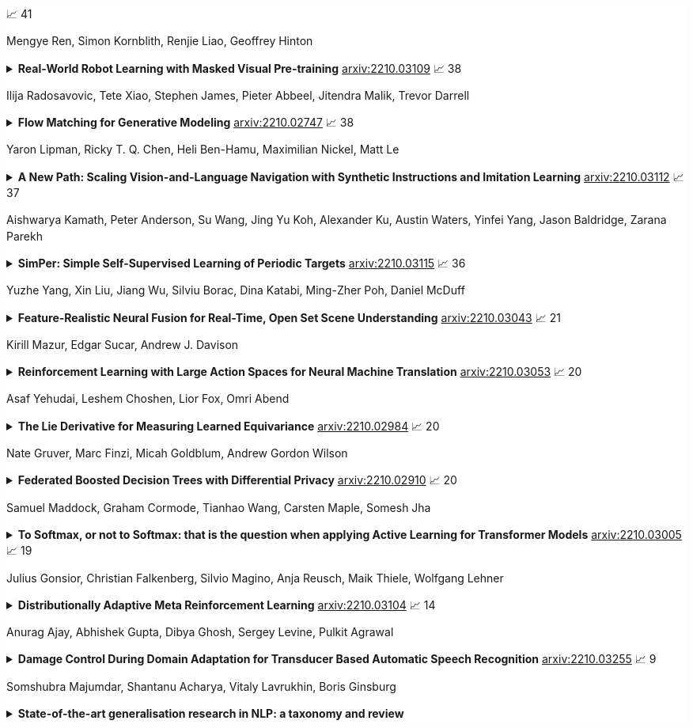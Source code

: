 &#x1F4C8; 41 <br>
<p>Mengye Ren, Simon Kornblith, Renjie Liao, Geoffrey Hinton</p></summary></details>

<details><summary><b>Real-World Robot Learning with Masked Visual Pre-training</b>
<a href="https://arxiv.org/abs/2210.03109">arxiv:2210.03109</a>
&#x1F4C8; 38 <br>
<p>Ilija Radosavovic, Tete Xiao, Stephen James, Pieter Abbeel, Jitendra Malik, Trevor Darrell</p></summary></details>

<details><summary><b>Flow Matching for Generative Modeling</b>
<a href="https://arxiv.org/abs/2210.02747">arxiv:2210.02747</a>
&#x1F4C8; 38 <br>
<p>Yaron Lipman, Ricky T. Q. Chen, Heli Ben-Hamu, Maximilian Nickel, Matt Le</p></summary></details>

<details><summary><b>A New Path: Scaling Vision-and-Language Navigation with Synthetic Instructions and Imitation Learning</b>
<a href="https://arxiv.org/abs/2210.03112">arxiv:2210.03112</a>
&#x1F4C8; 37 <br>
<p>Aishwarya Kamath, Peter Anderson, Su Wang, Jing Yu Koh, Alexander Ku, Austin Waters, Yinfei Yang, Jason Baldridge, Zarana Parekh</p></summary></details>

<details><summary><b>SimPer: Simple Self-Supervised Learning of Periodic Targets</b>
<a href="https://arxiv.org/abs/2210.03115">arxiv:2210.03115</a>
&#x1F4C8; 36 <br>
<p>Yuzhe Yang, Xin Liu, Jiang Wu, Silviu Borac, Dina Katabi, Ming-Zher Poh, Daniel McDuff</p></summary></details>

<details><summary><b>Feature-Realistic Neural Fusion for Real-Time, Open Set Scene Understanding</b>
<a href="https://arxiv.org/abs/2210.03043">arxiv:2210.03043</a>
&#x1F4C8; 21 <br>
<p>Kirill Mazur, Edgar Sucar, Andrew J. Davison</p></summary></details>

<details><summary><b>Reinforcement Learning with Large Action Spaces for Neural Machine Translation</b>
<a href="https://arxiv.org/abs/2210.03053">arxiv:2210.03053</a>
&#x1F4C8; 20 <br>
<p>Asaf Yehudai, Leshem Choshen, Lior Fox, Omri Abend</p></summary></details>

<details><summary><b>The Lie Derivative for Measuring Learned Equivariance</b>
<a href="https://arxiv.org/abs/2210.02984">arxiv:2210.02984</a>
&#x1F4C8; 20 <br>
<p>Nate Gruver, Marc Finzi, Micah Goldblum, Andrew Gordon Wilson</p></summary></details>

<details><summary><b>Federated Boosted Decision Trees with Differential Privacy</b>
<a href="https://arxiv.org/abs/2210.02910">arxiv:2210.02910</a>
&#x1F4C8; 20 <br>
<p>Samuel Maddock, Graham Cormode, Tianhao Wang, Carsten Maple, Somesh Jha</p></summary></details>

<details><summary><b>To Softmax, or not to Softmax: that is the question when applying Active Learning for Transformer Models</b>
<a href="https://arxiv.org/abs/2210.03005">arxiv:2210.03005</a>
&#x1F4C8; 19 <br>
<p>Julius Gonsior, Christian Falkenberg, Silvio Magino, Anja Reusch, Maik Thiele, Wolfgang Lehner</p></summary></details>

<details><summary><b>Distributionally Adaptive Meta Reinforcement Learning</b>
<a href="https://arxiv.org/abs/2210.03104">arxiv:2210.03104</a>
&#x1F4C8; 14 <br>
<p>Anurag Ajay, Abhishek Gupta, Dibya Ghosh, Sergey Levine, Pulkit Agrawal</p></summary></details>

<details><summary><b>Damage Control During Domain Adaptation for Transducer Based Automatic Speech Recognition</b>
<a href="https://arxiv.org/abs/2210.03255">arxiv:2210.03255</a>
&#x1F4C8; 9 <br>
<p>Somshubra Majumdar, Shantanu Acharya, Vitaly Lavrukhin, Boris Ginsburg</p></summary></details>

<details><summary><b>State-of-the-art generalisation research in NLP: a taxonomy and review</b>
